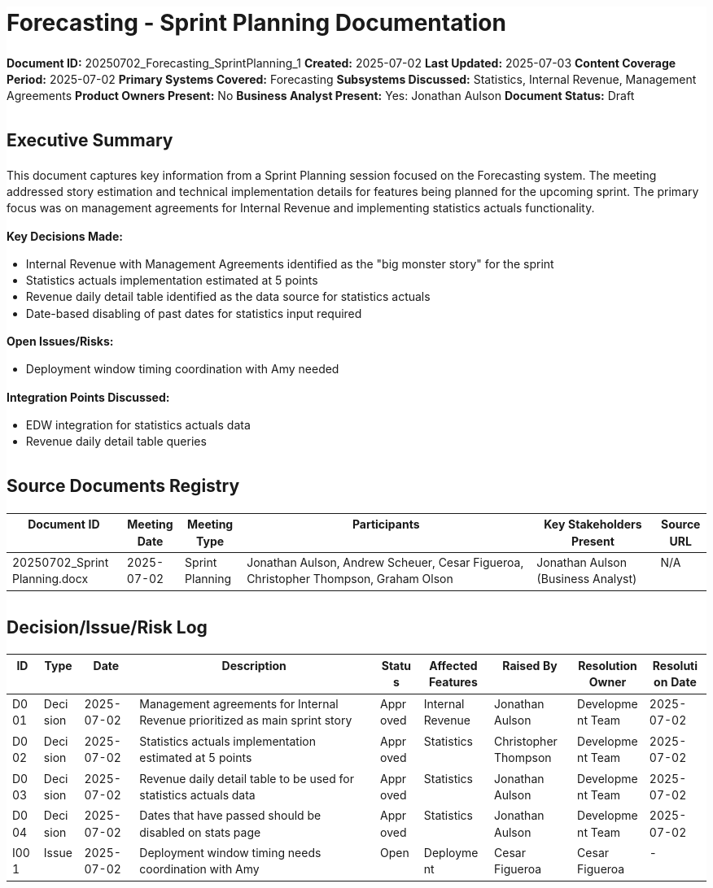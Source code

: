 # Forecasting - Sprint Planning Documentation

**Document ID:** 20250702_Forecasting_SprintPlanning_1
**Created:** 2025-07-02
**Last Updated:** 2025-07-03
**Content Coverage Period:** 2025-07-02
**Primary Systems Covered:** Forecasting
**Subsystems Discussed:** Statistics, Internal Revenue, Management Agreements
**Product Owners Present:** No
**Business Analyst Present:** Yes: Jonathan Aulson
**Document Status:** Draft

## Executive Summary

This document captures key information from a Sprint Planning session focused on the Forecasting system. The meeting addressed story estimation and technical implementation details for features being planned for the upcoming sprint. The primary focus was on management agreements for Internal Revenue and implementing statistics actuals functionality.

**Key Decisions Made:**
- Internal Revenue with Management Agreements identified as the "big monster story" for the sprint
- Statistics actuals implementation estimated at 5 points
- Revenue daily detail table identified as the data source for statistics actuals
- Date-based disabling of past dates for statistics input required

**Open Issues/Risks:**
- Deployment window timing coordination with Amy needed

**Integration Points Discussed:**
- EDW integration for statistics actuals data
- Revenue daily detail table queries

## Source Documents Registry

| Document ID | Meeting Date | Meeting Type | Participants | Key Stakeholders Present | Source URL |
|-------------|--------------|--------------|--------------|--------------------------|------------|
| 20250702_Sprint Planning.docx | 2025-07-02 | Sprint Planning | Jonathan Aulson, Andrew Scheuer, Cesar Figueroa, Christopher Thompson, Graham Olson | Jonathan Aulson (Business Analyst) | N/A |

## Decision/Issue/Risk Log

| ID | Type | Date | Description | Status | Affected Features | Raised By | Resolution Owner | Resolution Date |
|----|------|------|-------------|--------|-------------------|-----------|------------------|-----------------|
| D001 | Decision | 2025-07-02 | Management agreements for Internal Revenue prioritized as main sprint story | Approved | Internal Revenue | Jonathan Aulson | Development Team | 2025-07-02 |
| D002 | Decision | 2025-07-02 | Statistics actuals implementation estimated at 5 points | Approved | Statistics | Christopher Thompson | Development Team | 2025-07-02 |
| D003 | Decision | 2025-07-02 | Revenue daily detail table to be used for statistics actuals data | Approved | Statistics | Jonathan Aulson | Development Team | 2025-07-02 |
| D004 | Decision | 2025-07-02 | Dates that have passed should be disabled on stats page | Approved | Statistics | Jonathan Aulson | Development Team | 2025-07-02 |
| I001 | Issue | 2025-07-02 | Deployment window timing needs coordination with Amy | Open | Deployment | Cesar Figueroa | Cesar Figueroa | - |
